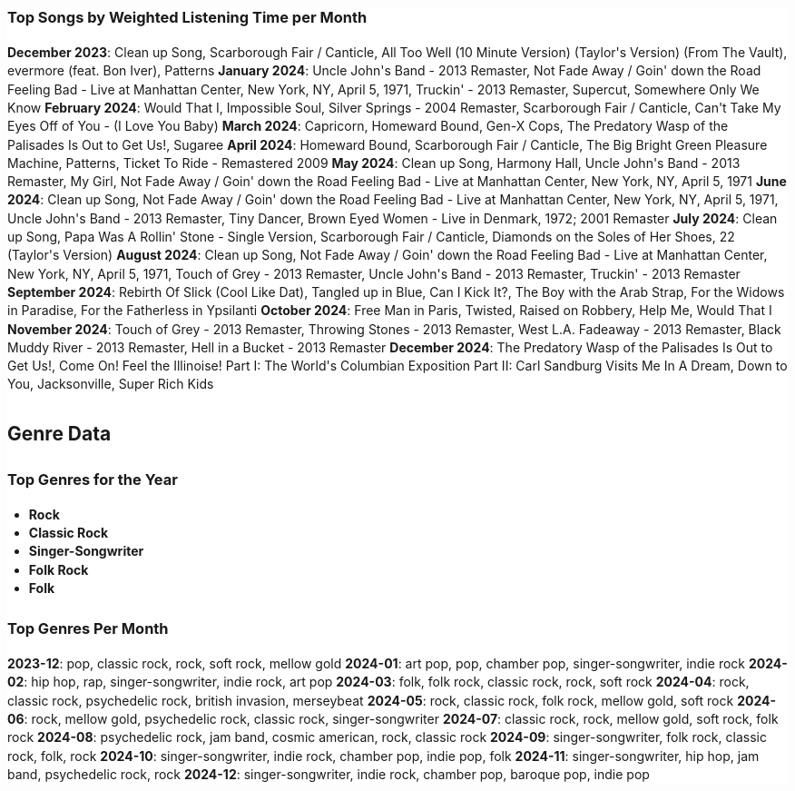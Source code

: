 ### Top Songs by Weighted Listening Time per Month
**December 2023**: Clean up Song, Scarborough Fair / Canticle, All Too Well (10 Minute Version) (Taylor's Version) (From The Vault), evermore (feat. Bon Iver), Patterns
**January 2024**: Uncle John's Band - 2013 Remaster, Not Fade Away / Goin' down the Road Feeling Bad - Live at Manhattan Center, New York, NY, April 5, 1971, Truckin' - 2013 Remaster, Supercut, Somewhere Only We Know
**February 2024**: Would That I, Impossible Soul, Silver Springs - 2004 Remaster, Scarborough Fair / Canticle, Can't Take My Eyes Off of You - (I Love You Baby)
**March 2024**: Capricorn, Homeward Bound, Gen-X Cops, The Predatory Wasp of the Palisades Is Out to Get Us!, Sugaree
**April 2024**: Homeward Bound, Scarborough Fair / Canticle, The Big Bright Green Pleasure Machine, Patterns, Ticket To Ride - Remastered 2009
**May 2024**: Clean up Song, Harmony Hall, Uncle John's Band - 2013 Remaster, My Girl, Not Fade Away / Goin' down the Road Feeling Bad - Live at Manhattan Center, New York, NY, April 5, 1971
**June 2024**: Clean up Song, Not Fade Away / Goin' down the Road Feeling Bad - Live at Manhattan Center, New York, NY, April 5, 1971, Uncle John's Band - 2013 Remaster, Tiny Dancer, Brown Eyed Women - Live in Denmark, 1972; 2001 Remaster
**July 2024**: Clean up Song, Papa Was A Rollin' Stone - Single Version, Scarborough Fair / Canticle, Diamonds on the Soles of Her Shoes, 22 (Taylor's Version)
**August 2024**: Clean up Song, Not Fade Away / Goin' down the Road Feeling Bad - Live at Manhattan Center, New York, NY, April 5, 1971, Touch of Grey - 2013 Remaster, Uncle John's Band - 2013 Remaster, Truckin' - 2013 Remaster
**September 2024**: Rebirth Of Slick (Cool Like Dat), Tangled up in Blue, Can I Kick It?, The Boy with the Arab Strap, For the Widows in Paradise, For the Fatherless in Ypsilanti
**October 2024**: Free Man in Paris, Twisted, Raised on Robbery, Help Me, Would That I
**November 2024**: Touch of Grey - 2013 Remaster, Throwing Stones - 2013 Remaster, West L.A. Fadeaway - 2013 Remaster, Black Muddy River - 2013 Remaster, Hell in a Bucket - 2013 Remaster
**December 2024**: The Predatory Wasp of the Palisades Is Out to Get Us!, Come On! Feel the Illinoise! Part I: The World's Columbian Exposition Part II: Carl Sandburg Visits Me In A Dream, Down to You, Jacksonville, Super Rich Kids

## Genre Data
### Top Genres for the Year
- **Rock**
- **Classic Rock**
- **Singer-Songwriter**
- **Folk Rock**
- **Folk**

### Top Genres Per Month
**2023-12**: pop, classic rock, rock, soft rock, mellow gold
**2024-01**: art pop, pop, chamber pop, singer-songwriter, indie rock
**2024-02**: hip hop, rap, singer-songwriter, indie rock, art pop
**2024-03**: folk, folk rock, classic rock, rock, soft rock
**2024-04**: rock, classic rock, psychedelic rock, british invasion, merseybeat
**2024-05**: rock, classic rock, folk rock, mellow gold, soft rock
**2024-06**: rock, mellow gold, psychedelic rock, classic rock, singer-songwriter
**2024-07**: classic rock, rock, mellow gold, soft rock, folk rock
**2024-08**: psychedelic rock, jam band, cosmic american, rock, classic rock
**2024-09**: singer-songwriter, folk rock, classic rock, folk, rock
**2024-10**: singer-songwriter, indie rock, chamber pop, indie pop, folk
**2024-11**: singer-songwriter, hip hop, jam band, psychedelic rock, rock
**2024-12**: singer-songwriter, indie rock, chamber pop, baroque pop, indie pop
